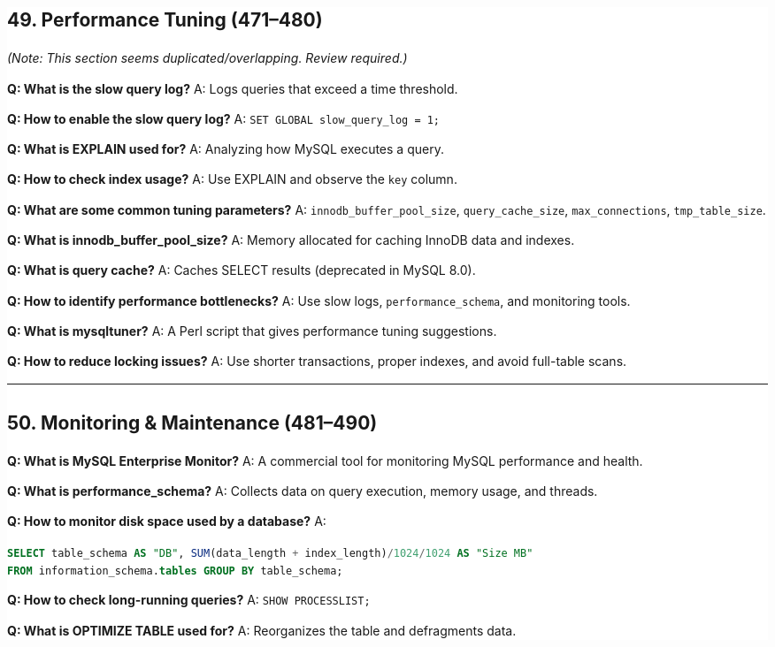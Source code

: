 
## 49. Performance Tuning (471–480)

*(Note: This section seems duplicated/overlapping. Review required.)*

**Q: What is the slow query log?**
A: Logs queries that exceed a time threshold.

**Q: How to enable the slow query log?**
A: `SET GLOBAL slow_query_log = 1;`

**Q: What is EXPLAIN used for?**
A: Analyzing how MySQL executes a query.

**Q: How to check index usage?**
A: Use EXPLAIN and observe the `key` column.

**Q: What are some common tuning parameters?**
A: `innodb_buffer_pool_size`, `query_cache_size`, `max_connections`, `tmp_table_size`.

**Q: What is innodb_buffer_pool_size?**
A: Memory allocated for caching InnoDB data and indexes.

**Q: What is query cache?**
A: Caches SELECT results (deprecated in MySQL 8.0).

**Q: How to identify performance bottlenecks?**
A: Use slow logs, `performance_schema`, and monitoring tools.

**Q: What is mysqltuner?**
A: A Perl script that gives performance tuning suggestions.

**Q: How to reduce locking issues?**
A: Use shorter transactions, proper indexes, and avoid full-table scans.

---

## 50. Monitoring & Maintenance (481–490)

**Q: What is MySQL Enterprise Monitor?**
A: A commercial tool for monitoring MySQL performance and health.

**Q: What is performance_schema?**
A: Collects data on query execution, memory usage, and threads.

**Q: How to monitor disk space used by a database?**
A:
```sql
SELECT table_schema AS "DB", SUM(data_length + index_length)/1024/1024 AS "Size MB"
FROM information_schema.tables GROUP BY table_schema;
```

**Q: How to check long-running queries?**
A: `SHOW PROCESSLIST;`

**Q: What is OPTIMIZE TABLE used for?**
A: Reorganizes the table and defragments data.
